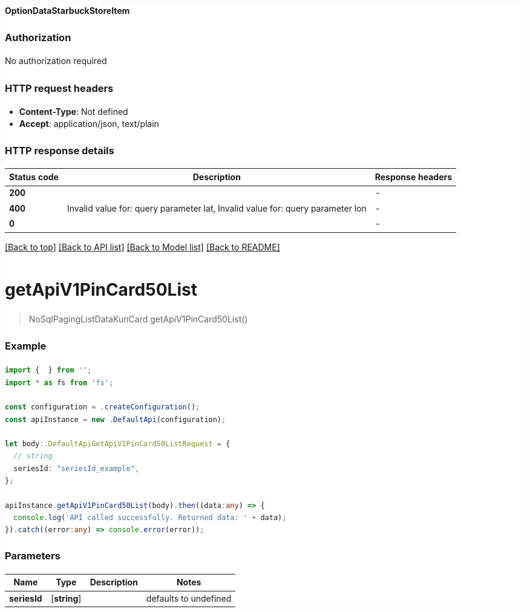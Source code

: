 **OptionDataStarbuckStoreItem**

### Authorization

No authorization required

### HTTP request headers

 - **Content-Type**: Not defined
 - **Accept**: application/json, text/plain


### HTTP response details
| Status code | Description | Response headers |
|-------------|-------------|------------------|
**200** |  |  -  |
**400** | Invalid value for: query parameter lat, Invalid value for: query parameter lon |  -  |
**0** |  |  -  |

[[Back to top]](#) [[Back to API list]](README.md#documentation-for-api-endpoints) [[Back to Model list]](README.md#documentation-for-models) [[Back to README]](README.md)

# **getApiV1PinCard50List**
> NoSqlPagingListDataKunCard getApiV1PinCard50List()


### Example


```typescript
import {  } from '';
import * as fs from 'fs';

const configuration = .createConfiguration();
const apiInstance = new .DefaultApi(configuration);

let body:.DefaultApiGetApiV1PinCard50ListRequest = {
  // string
  seriesId: "seriesId_example",
};

apiInstance.getApiV1PinCard50List(body).then((data:any) => {
  console.log('API called successfully. Returned data: ' + data);
}).catch((error:any) => console.error(error));
```


### Parameters

Name | Type | Description  | Notes
------------- | ------------- | ------------- | -------------
 **seriesId** | [**string**] |  | defaults to undefined

